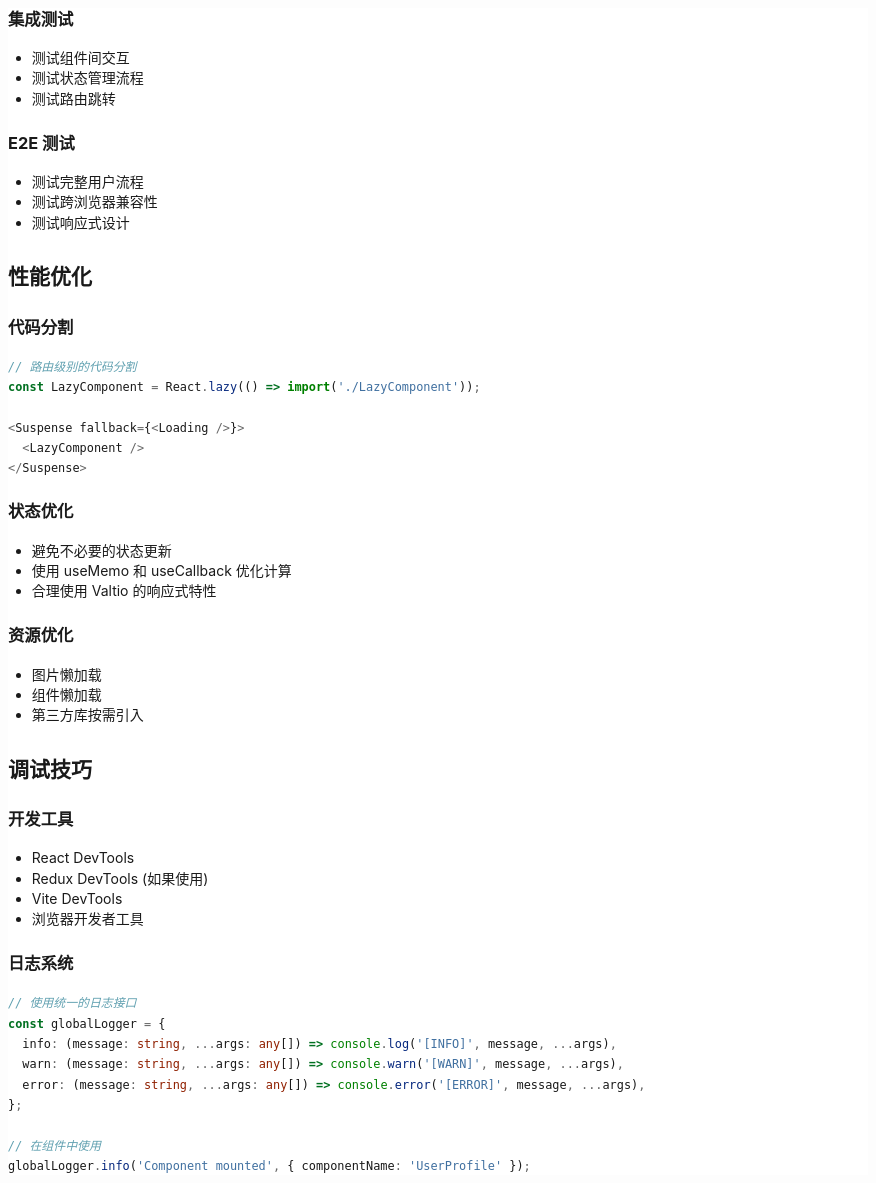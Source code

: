 ### 集成测试
- 测试组件间交互
- 测试状态管理流程
- 测试路由跳转

### E2E 测试
- 测试完整用户流程
- 测试跨浏览器兼容性
- 测试响应式设计

## 性能优化

### 代码分割
```typescript
// 路由级别的代码分割
const LazyComponent = React.lazy(() => import('./LazyComponent'));

<Suspense fallback={<Loading />}>
  <LazyComponent />
</Suspense>
```

### 状态优化
- 避免不必要的状态更新
- 使用 useMemo 和 useCallback 优化计算
- 合理使用 Valtio 的响应式特性

### 资源优化
- 图片懒加载
- 组件懒加载
- 第三方库按需引入

## 调试技巧

### 开发工具
- React DevTools
- Redux DevTools (如果使用)
- Vite DevTools
- 浏览器开发者工具

### 日志系统
```typescript
// 使用统一的日志接口
const globalLogger = {
  info: (message: string, ...args: any[]) => console.log('[INFO]', message, ...args),
  warn: (message: string, ...args: any[]) => console.warn('[WARN]', message, ...args),
  error: (message: string, ...args: any[]) => console.error('[ERROR]', message, ...args),
};

// 在组件中使用
globalLogger.info('Component mounted', { componentName: 'UserProfile' });
```
